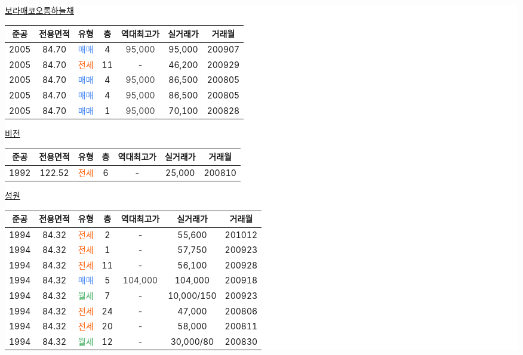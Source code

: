 
<script async src="//pagead2.googlesyndication.com/pagead/js/adsbygoogle.js"></script>

<ins class="adsbygoogle"
     style="display:block"
     data-ad-client="ca-pub-2446590836940007"
     data-ad-slot="1659523306"
     data-ad-format="auto"
     data-full-width-responsive="true"></ins>
<script>
(adsbygoogle = window.adsbygoogle || []).push({});
</script>


[보라매코오롱하늘채](https://search.naver.com/search.naver?query=%EC%84%9C%EC%9A%B8%ED%8A%B9%EB%B3%84%EC%8B%9C+%EB%8F%99%EC%9E%91%EA%B5%AC+%EB%8C%80%EB%B0%A9%EB%8F%99+%EB%B3%B4%EB%9D%BC%EB%A7%A4%EC%BD%94%EC%98%A4%EB%A1%B1%ED%95%98%EB%8A%98%EC%B1%84)

|준공|전용면적|유형|층|역대최고가|실거래가|거래월|
|:---:|:---:|:---:|:---:|:---:|:---:|:---:|
|2005|84.70|<span style="color:#4285f3">매매</span>|4|<span style="color:#444444">95,000</span>|95,000|200907|
|2005|84.70|<span style="color:#ff5a00">전세</span>|11|<span style="color:#444444">-</span>|46,200|200929|
|2005|84.70|<span style="color:#4285f3">매매</span>|4|<span style="color:#444444">95,000</span>|86,500|200805|
|2005|84.70|<span style="color:#4285f3">매매</span>|4|<span style="color:#444444">95,000</span>|86,500|200805|
|2005|84.70|<span style="color:#4285f3">매매</span>|1|<span style="color:#444444">95,000</span>|70,100|200828|

[비전](https://search.naver.com/search.naver?query=%EC%84%9C%EC%9A%B8%ED%8A%B9%EB%B3%84%EC%8B%9C+%EB%8F%99%EC%9E%91%EA%B5%AC+%EB%8C%80%EB%B0%A9%EB%8F%99+%EB%B9%84%EC%A0%84)

|준공|전용면적|유형|층|역대최고가|실거래가|거래월|
|:---:|:---:|:---:|:---:|:---:|:---:|:---:|
|1992|122.52|<span style="color:#ff5a00">전세</span>|6|<span style="color:#444444">-</span>|25,000|200810|

[성원](https://search.naver.com/search.naver?query=%EC%84%9C%EC%9A%B8%ED%8A%B9%EB%B3%84%EC%8B%9C+%EB%8F%99%EC%9E%91%EA%B5%AC+%EB%8C%80%EB%B0%A9%EB%8F%99+%EC%84%B1%EC%9B%90)

|준공|전용면적|유형|층|역대최고가|실거래가|거래월|
|:---:|:---:|:---:|:---:|:---:|:---:|:---:|
|1994|84.32|<span style="color:#ff5a00">전세</span>|2|<span style="color:#444444">-</span>|55,600|201012|
|1994|84.32|<span style="color:#ff5a00">전세</span>|1|<span style="color:#444444">-</span>|57,750|200923|
|1994|84.32|<span style="color:#ff5a00">전세</span>|11|<span style="color:#444444">-</span>|56,100|200928|
|1994|84.32|<span style="color:#4285f3">매매</span>|5|<span style="color:#444444">104,000</span>|104,000|200918|
|1994|84.32|<span style="color:#34a853">월세</span>|7|<span style="color:#444444">-</span>|10,000/150|200923|
|1994|84.32|<span style="color:#ff5a00">전세</span>|24|<span style="color:#444444">-</span>|47,000|200806|
|1994|84.32|<span style="color:#ff5a00">전세</span>|20|<span style="color:#444444">-</span>|58,000|200811|
|1994|84.32|<span style="color:#34a853">월세</span>|12|<span style="color:#444444">-</span>|30,000/80|200830|

